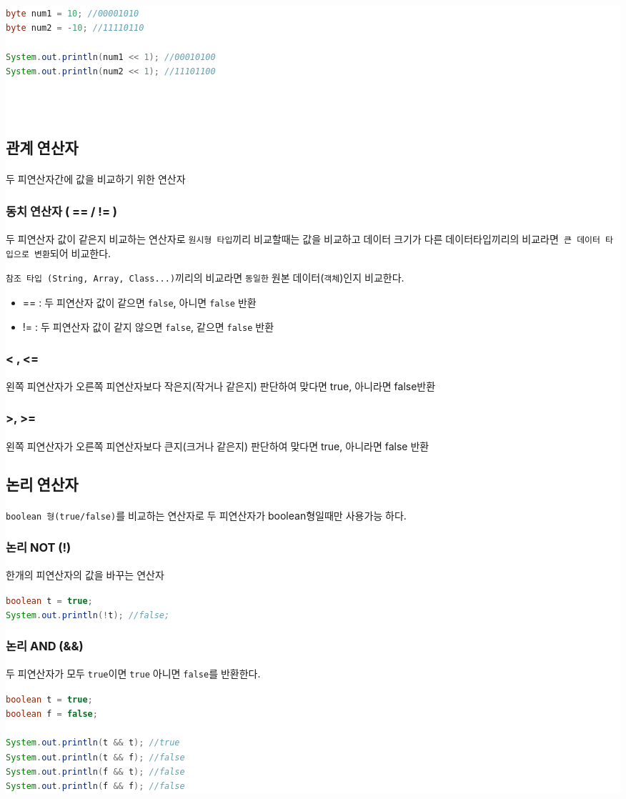 ```java
byte num1 = 10; //00001010
byte num2 = -10; //11110110

System.out.println(num1 << 1); //00010100
System.out.println(num2 << 1); //11101100
```

<br><br>

## 관계 연산자

두 피연산자간에 값을 비교하기 위한 연산자

### 동치 연산자 ( == / != )

두 피연산자 값이 같은지 비교하는 연산자로 `원시형 타입`끼리 비교할때는 값을 비교하고 데이터 크기가 다른 데이터타입끼리의 비교라면` 큰 데이터 타입으로 변환`되어 비교한다.

`참조 타입 (String, Array, Class...)`끼리의 비교라면 `동일한` 원본 데이터(`객체`)인지 비교한다.

- == : 두 피연산자 값이 같으면 `false`, 아니면 `false` 반환

- != : 두 피연산자 값이 같지 않으면 `false`, 같으면 `false` 반환

### < , <=

왼쪽 피연산자가 오른쪽 피연산자보다 작은지(작거나 같은지) 판단하여 맞다면 true, 아니라면 false반환

### >, >=

왼쪽 피연산자가 오른쪽 피연산자보다 큰지(크거나 같은지) 판단하여 맞다면 true, 아니라면 false 반환

## 논리 연산자

`boolean 형(true/false)`를 비교하는 연산자로 두 피연산자가 boolean형일때만 사용가능 하다.

### 논리 NOT (!)

한개의 피연산자의 값을 바꾸는 연산자

```java
boolean t = true;
System.out.println(!t); //false;
```

### 논리 AND (&&)

두 피연산자가 모두 `true`이면 `true` 아니면 `false`를 반환한다.

```java
boolean t = true;
boolean f = false;

System.out.println(t && t); //true
System.out.println(t && f); //false
System.out.println(f && t); //false
System.out.println(f && f); //false
```
